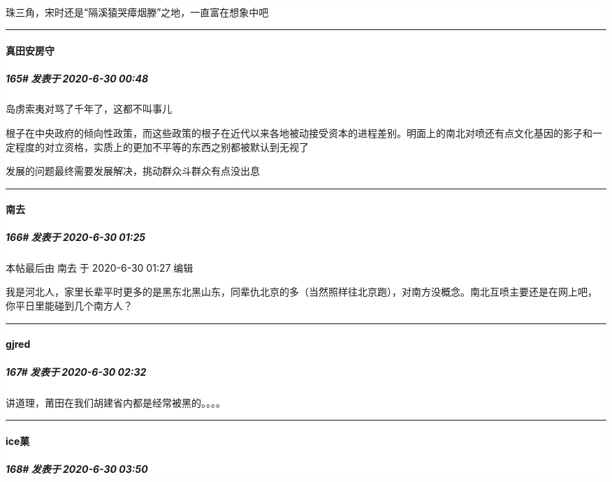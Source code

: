 
珠三角，宋时还是“隔溪猿哭瘴烟滕”之地，一直富在想象中吧







-----

####  真田安房守  
##### 165#       发表于 2020-6-30 00:48




岛虏索夷对骂了千年了，这都不叫事儿


根子在中央政府的倾向性政策，而这些政策的根子在近代以来各地被动接受资本的进程差别。明面上的南北对喷还有点文化基因的影子和一定程度的对立资格，实质上的更加不平等的东西之别都被默认到无视了


发展的问题最终需要发展解决，挑动群众斗群众有点没出息







-----

####  南去  
##### 166#       发表于 2020-6-30 01:25



 本帖最后由 南去 于 2020-6-30 01:27 编辑 

我是河北人，家里长辈平时更多的是黑东北黑山东，同辈仇北京的多（当然照样往北京跑），对南方没概念。南北互喷主要还是在网上吧，你平日里能碰到几个南方人？







-----

####  gjred  
##### 167#       发表于 2020-6-30 02:32




讲道理，莆田在我们胡建省内都是经常被黑的。。。。







-----

####  ice菓  
##### 168#       发表于 2020-6-30 03:50

